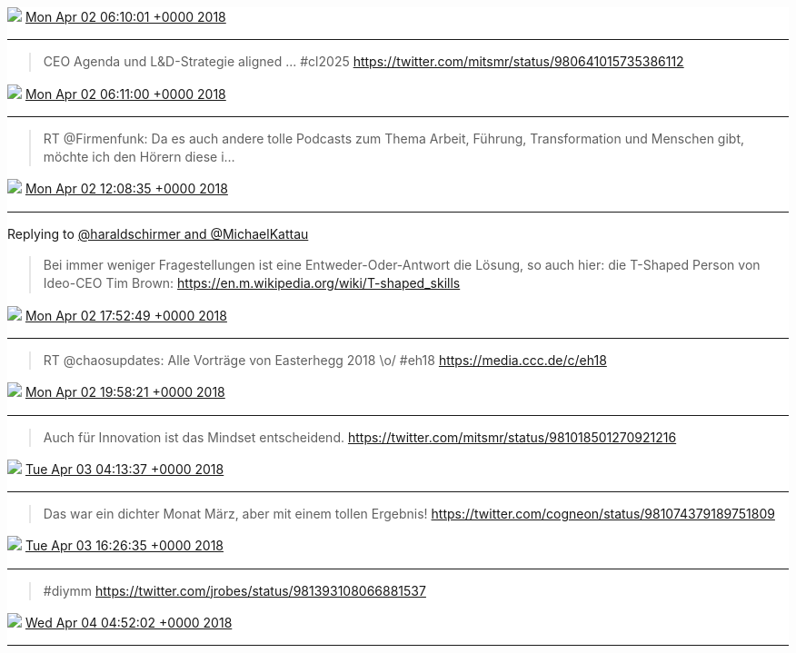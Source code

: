 <img src="media/tweet.ico" width="12" /> [Mon Apr 02 06:10:01 +0000 2018](https://twitter.com/SimonDueckert/status/980688787100626944)

----

> CEO Agenda und L&amp;D-Strategie aligned ... #cl2025 https://twitter.com/mitsmr/status/980641015735386112

<img src="media/tweet.ico" width="12" /> [Mon Apr 02 06:11:00 +0000 2018](https://twitter.com/SimonDueckert/status/980689035113967616)

----

> RT @Firmenfunk: Da es auch andere tolle Podcasts zum Thema Arbeit, Führung, Transformation und Menschen gibt, möchte ich den Hörern diese i…

<img src="media/tweet.ico" width="12" /> [Mon Apr 02 12:08:35 +0000 2018](https://twitter.com/SimonDueckert/status/980779022903922689)

----

Replying to [@haraldschirmer and @MichaelKattau](https://twitter.com/haraldschirmer/status/978870740811476994)

> Bei immer weniger Fragestellungen ist eine Entweder-Oder-Antwort die Lösung, so auch hier: die T-Shaped Person von Ideo-CEO Tim Brown: https://en.m.wikipedia.org/wiki/T-shaped_skills

<img src="media/tweet.ico" width="12" /> [Mon Apr 02 17:52:49 +0000 2018](https://twitter.com/SimonDueckert/status/980865653031800833)

----

> RT @chaosupdates: Alle Vorträge von Easterhegg 2018 \o/
> #eh18 https://media.ccc.de/c/eh18

<img src="media/tweet.ico" width="12" /> [Mon Apr 02 19:58:21 +0000 2018](https://twitter.com/SimonDueckert/status/980897242268753921)

----

> Auch für Innovation ist das Mindset entscheidend. https://twitter.com/mitsmr/status/981018501270921216

<img src="media/tweet.ico" width="12" /> [Tue Apr 03 04:13:37 +0000 2018](https://twitter.com/SimonDueckert/status/981021882240692225)

----

> Das war ein dichter Monat März, aber mit einem tollen Ergebnis! https://twitter.com/cogneon/status/981074379189751809

<img src="media/tweet.ico" width="12" /> [Tue Apr 03 16:26:35 +0000 2018](https://twitter.com/SimonDueckert/status/981206337836257280)

----

> #diymm https://twitter.com/jrobes/status/981393108066881537

<img src="media/tweet.ico" width="12" /> [Wed Apr 04 04:52:02 +0000 2018](https://twitter.com/SimonDueckert/status/981393935393320960)

----
